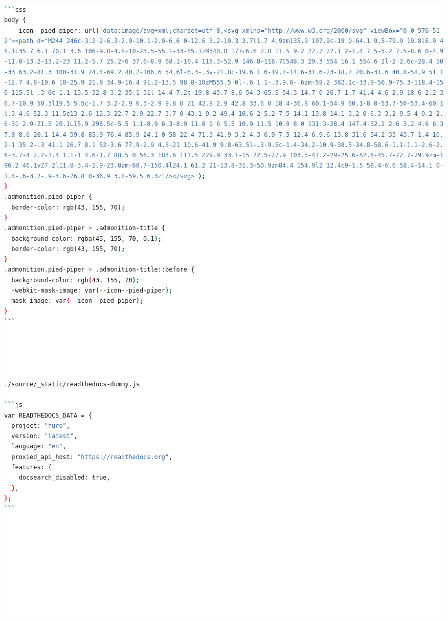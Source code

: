 `````sh
```css
body {
  --icon--pied-piper: url('data:image/svg+xml;charset=utf-8,<svg xmlns="http://www.w3.org/2000/svg" viewBox="0 0 576 512"><path d="M244 246c-3.2-2-6.3-2.9-10.1-2.9-6.6 0-12.6 3.2-19.3 3.7l1.7 4.9zm135.9 197.9c-19 0-64.1 9.5-79.9 19.8l6.9 45.1c35.7 6.1 70.1 3.6 106-9.8-4.8-10-23.5-55.1-33-55.1zM340.8 177c6.6 2.8 11.5 9.2 22.7 22.1 2-1.4 7.5-5.2 7.5-8.6 0-4.9-11.8-13.2-13.2-23 11.2-5.7 25.2-6 37.6-8.9 68.1-16.4 116.3-52.9 146.8-116.7C548.3 29.3 554 16.1 554.6 2l-2 2.6c-28.4 50-33 63.2-81.3 100-31.9 24.4-69.2 40.2-106.6 54.6l-6.3-.3v-21.8c-19.6 1.6-19.7-14.6-31.6-23-18.7 20.6-31.6 40.8-58.9 51.1-12.7 4.8-19.6 10-25.9 21.8 34.9-16.4 91.2-13.5 98.8-10zM555.5 0l-.6 1.1-.3.9.6-.6zm-59.2 382.1c-33.9-56.9-75.3-118.4-150-115.5l-.3-6c-1.1-13.5 32.8 3.2 35.1-31l-14.4 7.2c-19.8-45.7-8.6-54.3-65.5-54.3-14.7 0-26.7 1.7-41.4 4.6 2.9 18.6 2.2 36.7-10.9 50.3l19.5 5.5c-1.7 3.2-2.9 6.3-2.9 9.8 0 21 42.8 2.9 42.8 33.6 0 18.4-36.8 60.1-54.9 60.1-8 0-53.7-50-53.4-60.1l.3-4.6 52.3-11.5c13-2.6 12.3-22.7-2.9-22.7-3.7 0-43.1 9.2-49.4 10.6-2-5.2-7.5-14.1-13.8-14.1-3.2 0-6.3 3.2-9.5 4-9.2 2.6-31 2.9-21.5 20.1L15.9 298.5c-5.5 1.1-8.9 6.3-8.9 11.8 0 6 5.5 10.9 11.5 10.9 8 0 131.3-28.4 147.4-32.2 2.6 3.2 4.6 6.3 7.8 8.6 20.1 14.4 59.8 85.9 76.4 85.9 24.1 0 58-22.4 71.3-41.9 3.2-4.3 6.9-7.5 12.4-6.9.6 13.8-31.6 34.2-33 43.7-1.4 10.2-1 35.2-.3 41.1 26.7 8.1 52-3.6 77.9-2.9 4.3-21 10.6-41.9 9.8-63.5l-.3-9.5c-1.4-34.2-10.9-38.5-34.8-58.6-1.1-1.1-2.6-2.6-3.7-4 2.2-1.4 1.1-1 4.6-1.7 88.5 0 56.3 183.6 111.5 229.9 33.1-15 72.5-27.9 103.5-47.2-29-25.6-52.6-45.7-72.7-79.9zm-196.2 46.1v27.2l11.8-3.4-2.9-23.8zm-68.7-150.4l24.1 61.2 21-13.8-31.3-50.9zm84.4 154.9l2 12.4c9-1.5 58.4-6.6 58.4-14.1 0-1.4-.6-3.2-.9-4.6-26.8 0-36.9 3.8-59.5 6.3z"/></svg>');
}
.admonition.pied-piper {
  border-color: rgb(43, 155, 70);
}
.admonition.pied-piper > .admonition-title {
  background-color: rgba(43, 155, 70, 0.1);
  border-color: rgb(43, 155, 70);
}
.admonition.pied-piper > .admonition-title::before {
  background-color: rgb(43, 155, 70);
  -webkit-mask-image: var(--icon--pied-piper);
  mask-image: var(--icon--pied-piper);
}
```





./source/_static/readthedocs-dummy.js

```js
var READTHEDOCS_DATA = {
  project: "furo",
  version: "latest",
  language: "en",
  proxied_api_host: "https://readthedocs.org",
  features: {
    docsearch_disabled: true,
  },
};
```












`````